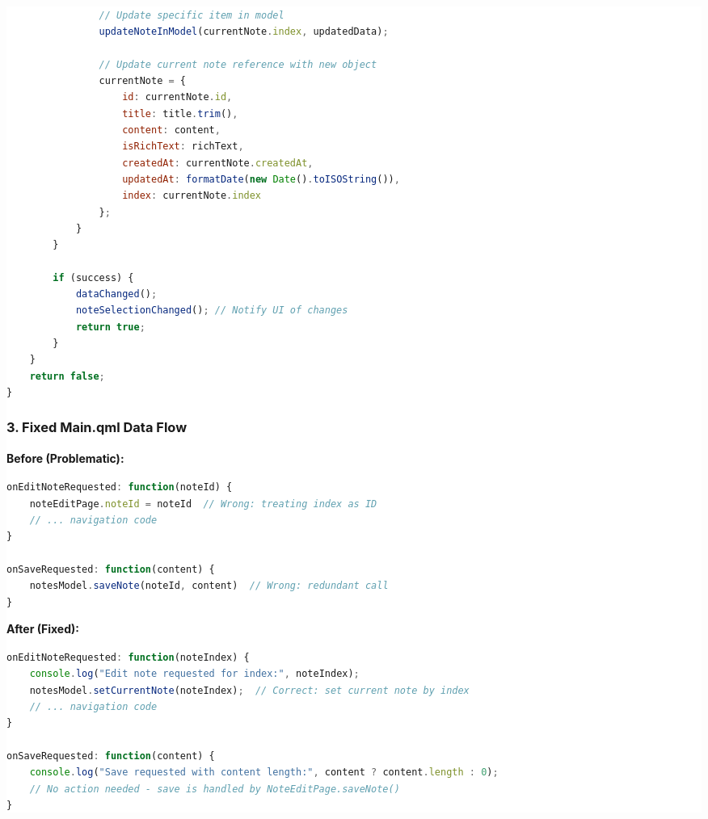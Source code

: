 ```javascript
                // Update specific item in model
                updateNoteInModel(currentNote.index, updatedData);
                
                // Update current note reference with new object
                currentNote = {
                    id: currentNote.id,
                    title: title.trim(),
                    content: content,
                    isRichText: richText,
                    createdAt: currentNote.createdAt,
                    updatedAt: formatDate(new Date().toISOString()),
                    index: currentNote.index
                };
            }
        }
        
        if (success) {
            dataChanged();
            noteSelectionChanged(); // Notify UI of changes
            return true;
        }
    }
    return false;
}
```

### 3. Fixed Main.qml Data Flow
**Before (Problematic):**
```javascript
onEditNoteRequested: function(noteId) {
    noteEditPage.noteId = noteId  // Wrong: treating index as ID
    // ... navigation code
}

onSaveRequested: function(content) {
    notesModel.saveNote(noteId, content)  // Wrong: redundant call
}
```

**After (Fixed):**
```javascript
onEditNoteRequested: function(noteIndex) {
    console.log("Edit note requested for index:", noteIndex);
    notesModel.setCurrentNote(noteIndex);  // Correct: set current note by index
    // ... navigation code
}

onSaveRequested: function(content) {
    console.log("Save requested with content length:", content ? content.length : 0);
    // No action needed - save is handled by NoteEditPage.saveNote()
}
```
